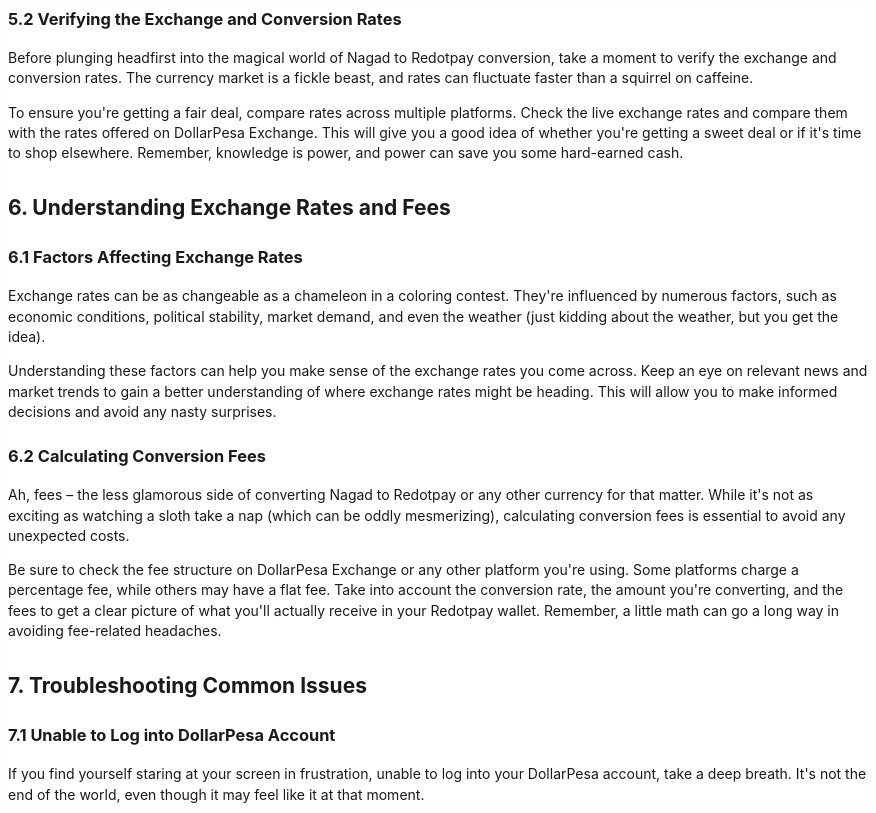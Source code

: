 
### 5.2 Verifying the Exchange and Conversion Rates

  
  
Before plunging headfirst into the magical world of Nagad to Redotpay conversion, take a moment to verify the exchange and conversion rates. The currency market is a fickle beast, and rates can fluctuate faster than a squirrel on caffeine.  
  
To ensure you're getting a fair deal, compare rates across multiple platforms. Check the live exchange rates and compare them with the rates offered on DollarPesa Exchange. This will give you a good idea of whether you're getting a sweet deal or if it's time to shop elsewhere. Remember, knowledge is power, and power can save you some hard-earned cash.  
  

## 6\. Understanding Exchange Rates and Fees

  
  

### 6.1 Factors Affecting Exchange Rates

  
  
Exchange rates can be as changeable as a chameleon in a coloring contest. They're influenced by numerous factors, such as economic conditions, political stability, market demand, and even the weather (just kidding about the weather, but you get the idea).  
  
Understanding these factors can help you make sense of the exchange rates you come across. Keep an eye on relevant news and market trends to gain a better understanding of where exchange rates might be heading. This will allow you to make informed decisions and avoid any nasty surprises.  
  

### 6.2 Calculating Conversion Fees

  
  
Ah, fees – the less glamorous side of converting Nagad to Redotpay or any other currency for that matter. While it's not as exciting as watching a sloth take a nap (which can be oddly mesmerizing), calculating conversion fees is essential to avoid any unexpected costs.  
  
Be sure to check the fee structure on DollarPesa Exchange or any other platform you're using. Some platforms charge a percentage fee, while others may have a flat fee. Take into account the conversion rate, the amount you're converting, and the fees to get a clear picture of what you'll actually receive in your Redotpay wallet. Remember, a little math can go a long way in avoiding fee-related headaches.  
  

## 7\. Troubleshooting Common Issues

  
  

### 7.1 Unable to Log into DollarPesa Account

  
  
If you find yourself staring at your screen in frustration, unable to log into your DollarPesa account, take a deep breath. It's not the end of the world, even though it may feel like it at that moment.  
  
